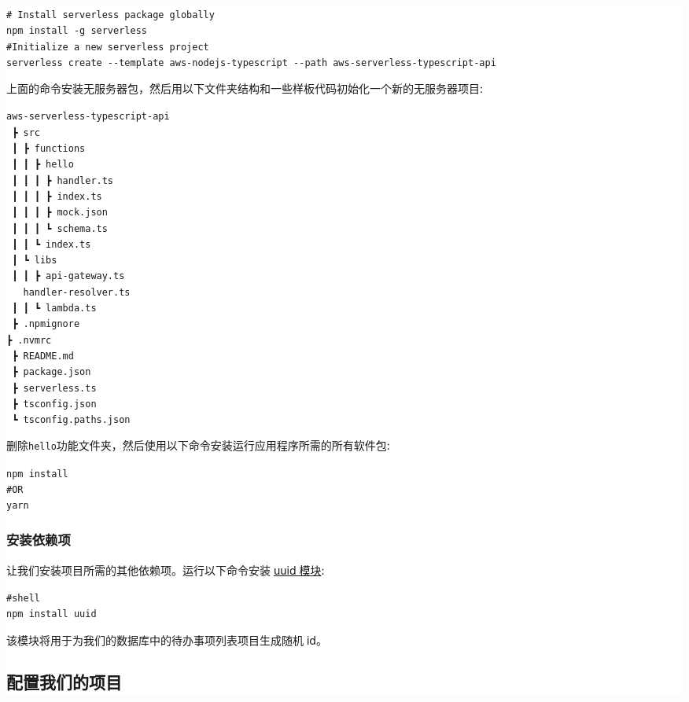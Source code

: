 ```
# Install serverless package globally
npm install -g serverless
#Initialize a new serverless project
serverless create --template aws-nodejs-typescript --path aws-serverless-typescript-api

```

上面的命令安装无服务器包，然后用以下文件夹结构和一些样板代码初始化一个新的无服务器项目:

```
aws-serverless-typescript-api
 ┣ src
 ┃ ┣ functions
 ┃ ┃ ┣ hello
 ┃ ┃ ┃ ┣ handler.ts
 ┃ ┃ ┃ ┣ index.ts
 ┃ ┃ ┃ ┣ mock.json
 ┃ ┃ ┃ ┗ schema.ts
 ┃ ┃ ┗ index.ts
 ┃ ┗ libs
 ┃ ┃ ┣ api-gateway.ts
   handler-resolver.ts
 ┃ ┃ ┗ lambda.ts
 ┣ .npmignore
┣ .nvmrc
 ┣ README.md
 ┣ package.json
 ┣ serverless.ts
 ┣ tsconfig.json
 ┗ tsconfig.paths.json

```

删除`hello`功能文件夹，然后使用以下命令安装运行应用程序所需的所有软件包:

```
npm install
#OR
yarn

```

### 安装依赖项

让我们安装项目所需的其他依赖项。运行以下命令安装 [uuid 模块](https://www.npmjs.com/package/uuid):

```
#shell
npm install uuid

```

该模块将用于为我们的数据库中的待办事项列表项目生成随机 id。

## 配置我们的项目
